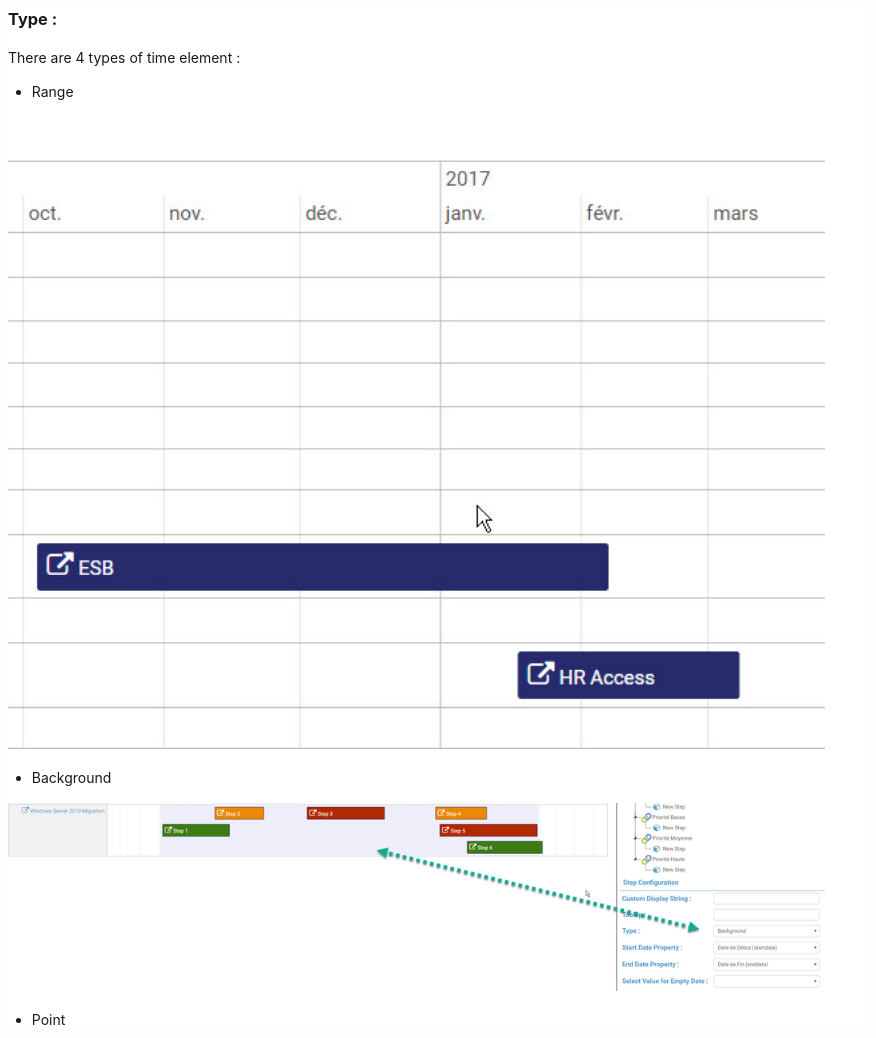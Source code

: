 ### Type : 

There are 4 types of time element : 
- Range 

<img src="https://raw.githubusercontent.com/nevakee716/Timeline/master/screen/10.jpg" alt="Drawing" style="width: 95%;"/>

- Background

<img src="https://raw.githubusercontent.com/nevakee716/Timeline/master/screen/12.jpg" alt="Drawing" style="width: 95%;"/>

- Point
